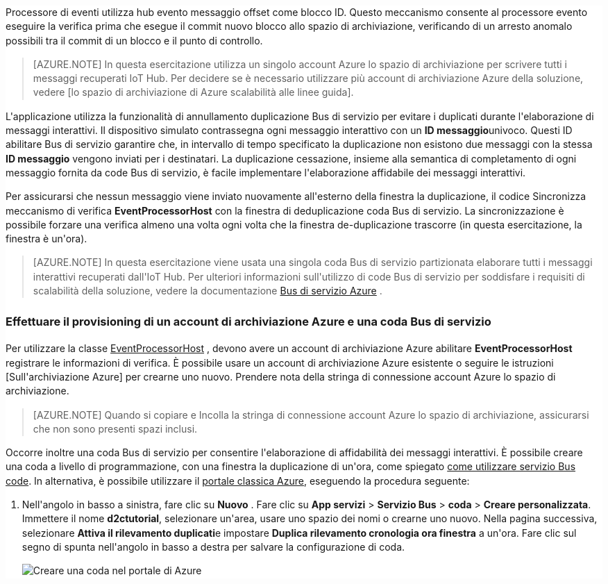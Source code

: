 Processore di eventi utilizza hub evento messaggio offset come blocco ID. Questo meccanismo consente al processore evento eseguire la verifica prima che esegue il commit nuovo blocco allo spazio di archiviazione, verificando di un arresto anomalo possibili tra il commit di un blocco e il punto di controllo.

> [AZURE.NOTE] In questa esercitazione utilizza un singolo account Azure lo spazio di archiviazione per scrivere tutti i messaggi recuperati IoT Hub. Per decidere se è necessario utilizzare più account di archiviazione Azure della soluzione, vedere [lo spazio di archiviazione di Azure scalabilità alle linee guida].

L'applicazione utilizza la funzionalità di annullamento duplicazione Bus di servizio per evitare i duplicati durante l'elaborazione di messaggi interattivi. Il dispositivo simulato contrassegna ogni messaggio interattivo con un **ID messaggio**univoco. Questi ID abilitare Bus di servizio garantire che, in intervallo di tempo specificato la duplicazione non esistono due messaggi con la stessa **ID messaggio** vengono inviati per i destinatari. La duplicazione cessazione, insieme alla semantica di completamento di ogni messaggio fornita da code Bus di servizio, è facile implementare l'elaborazione affidabile dei messaggi interattivi.

Per assicurarsi che nessun messaggio viene inviato nuovamente all'esterno della finestra la duplicazione, il codice Sincronizza meccanismo di verifica **EventProcessorHost** con la finestra di deduplicazione coda Bus di servizio. La sincronizzazione è possibile forzare una verifica almeno una volta ogni volta che la finestra de-duplicazione trascorre (in questa esercitazione, la finestra è un'ora).

> [AZURE.NOTE] In questa esercitazione viene usata una singola coda Bus di servizio partizionata elaborare tutti i messaggi interattivi recuperati dall'IoT Hub. Per ulteriori informazioni sull'utilizzo di code Bus di servizio per soddisfare i requisiti di scalabilità della soluzione, vedere la documentazione [Bus di servizio Azure] .

### <a name="provision-an-azure-storage-account-and-a-service-bus-queue"></a>Effettuare il provisioning di un account di archiviazione Azure e una coda Bus di servizio
Per utilizzare la classe [EventProcessorHost] , devono avere un account di archiviazione Azure abilitare **EventProcessorHost** registrare le informazioni di verifica. È possibile usare un account di archiviazione Azure esistente o seguire le istruzioni [Sull'archiviazione Azure] per crearne uno nuovo. Prendere nota della stringa di connessione account Azure lo spazio di archiviazione.

> [AZURE.NOTE] Quando si copiare e Incolla la stringa di connessione account Azure lo spazio di archiviazione, assicurarsi che non sono presenti spazi inclusi.

Occorre inoltre una coda Bus di servizio per consentire l'elaborazione di affidabilità dei messaggi interattivi. È possibile creare una coda a livello di programmazione, con una finestra la duplicazione di un'ora, come spiegato [come utilizzare servizio Bus code][coda Bus di servizio]. In alternativa, è possibile utilizzare il [portale classica Azure][lnk-classic-portal], eseguendo la procedura seguente:

1. Nell'angolo in basso a sinistra, fare clic su **Nuovo** . Fare clic su **App servizi** > **Servizio Bus** > **coda** > **Creare personalizzata**. Immettere il nome **d2ctutorial**, selezionare un'area, usare uno spazio dei nomi o crearne uno nuovo. Nella pagina successiva, selezionare **Attiva il rilevamento duplicati**e impostare **Duplica rilevamento cronologia ora finestra** a un'ora. Fare clic sul segno di spunta nell'angolo in basso a destra per salvare la configurazione di coda.

    ![Creare una coda nel portale di Azure][30]


[50]: ./media/iot-hub-csharp-csharp-process-d2c/run1.png
[10]: ./media/iot-hub-csharp-csharp-process-d2c/create-identity-csharp1.png
[30]: ./media/iot-hub-csharp-csharp-process-d2c/createqueue2.png
[31]: ./media/iot-hub-csharp-csharp-process-d2c/createqueue3.png
[32]: ./media/iot-hub-csharp-csharp-process-d2c/createqueue4.png
[Archiviazione blob Azure]: ../storage/storage-dotnet-how-to-use-blobs.md
[Dati di Azure Factory]: https://azure.microsoft.com/documentation/services/data-factory/
[HDInsight (Hadoop)]: https://azure.microsoft.com/documentation/services/hdinsight/
[Coda Bus di servizio]: ../service-bus-messaging/service-bus-dotnet-get-started-with-queues.md
[Guida per sviluppatori di IoT Hub Azure - dispositivo nel cloud]: iot-hub-devguide-messaging.md
[Spazio di archiviazione Azure]: https://azure.microsoft.com/documentation/services/storage/
[Bus di servizio Azure]: https://azure.microsoft.com/documentation/services/service-bus/
[Guida per gli sviluppatori IoT Hub]: iot-hub-devguide.md
[Guida introduttiva a IoT Hub]: iot-hub-csharp-csharp-getstarted.md
[Centro per sviluppatori di Azure IoT]: https://azure.microsoft.com/develop/iot
[lnk-service-fabric]: https://azure.microsoft.com/documentation/services/service-fabric/
[lnk-stream-analytics]: https://azure.microsoft.com/documentation/services/stream-analytics/
[lnk-event-hubs]: https://azure.microsoft.com/documentation/services/event-hubs/
[Gestione degli errori temporaneo]: https://msdn.microsoft.com/library/hh675232.aspx
[Informazioni sull'archiviazione Azure]: ../storage/storage-create-storage-account.md#create-a-storage-account
[Guida introduttiva a hub di evento]: ../event-hubs/event-hubs-csharp-ephcs-getstarted.md
[Scalabilità lo spazio di archiviazione Azure linee guida]: ../storage/storage-scalability-targets.md
[Azure Block Blobs]: https://msdn.microsoft.com/library/azure/ee691964.aspx
[Event Hubs]: ../event-hubs/event-hubs-overview.md
[EventProcessorHost]: http://msdn.microsoft.com/library/azure/microsoft.servicebus.messaging.eventprocessorhost(v=azure.95).aspx
[Hub evento programmazione manuale]: ../event-hubs/event-hubs-programming-guide.md
[Gestione degli errori temporaneo]: https://msdn.microsoft.com/library/hh680901(v=pandp.50).aspx
[Creare applicazioni a più livelli con Bus di servizio]: ../service-bus-messaging/service-bus-dotnet-multi-tier-app-using-service-bus-queues.md
[lnk-classic-portal]: https://manage.windowsazure.com
[lnk-c2d]: iot-hub-csharp-csharp-process-d2c.md
[lnk-suite]: https://azure.microsoft.com/documentation/suites/iot-suite/